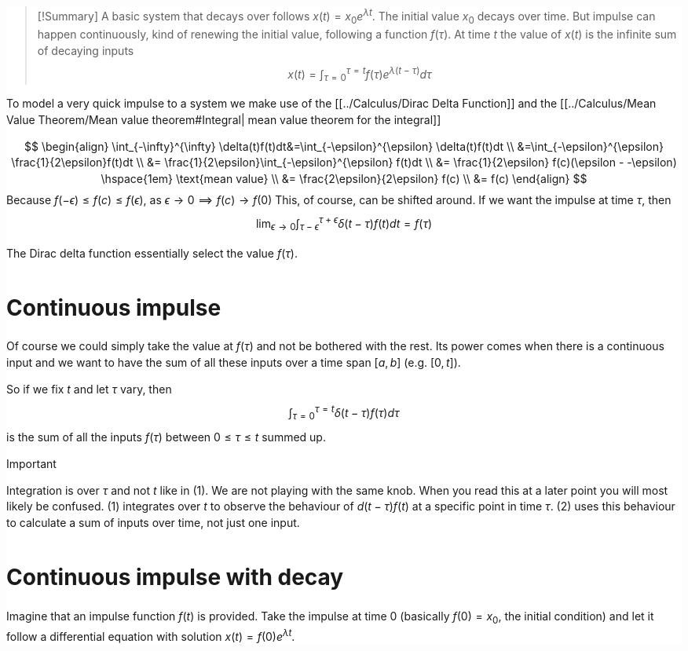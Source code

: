 
> [!Summary] 
> A basic system that decays over follows $x(t)=x_0e^{\lambda t}$. The initial value $x_0$ decays over time. But impulse can happen continuously, kind of renewing the initial value, following a function $f(\tau)$. At time $t$ the value of $x(t)$ is the infinite sum of decaying inputs 
> $$x(t)=\int_{\tau=0}^{\tau=t} f(\tau)e^{\lambda (t-\tau)} d\tau$$


To model a very quick impulse to a system we make use of the [[../Calculus/Dirac Delta Function]] and the [[../Calculus/Mean Value Theorem/Mean value theorem#Integral| mean value theorem for the integral]]

$$
\begin{align}
\int_{-\infty}^{\infty} \delta(t)f(t)dt&=\int_{-\epsilon}^{\epsilon} \delta(t)f(t)dt \\
&=\int_{-\epsilon}^{\epsilon} \frac{1}{2\epsilon}f(t)dt \\
&=  \frac{1}{2\epsilon}\int_{-\epsilon}^{\epsilon} f(t)dt \\
&= \frac{1}{2\epsilon} f(c)(\epsilon - -\epsilon) \hspace{1em} \text{mean value} \\
&= \frac{2\epsilon}{2\epsilon} f(c) \\
&= f(c)
\end{align}
$$
Because $f(-\epsilon) \le f(c) \le f(\epsilon)$, as $\epsilon \rightarrow 0 \implies f(c) \rightarrow f(0)$ 
This, of course, can be shifted around. If we want the impulse at time $\tau$, then
$$\lim_{\epsilon \rightarrow 0}\int_{\tau - \epsilon}^{\tau + \epsilon} \delta (t-\tau)f(t)dt=f(\tau)\tag{1}$$

The Dirac delta function essentially select the value $f(\tau)$. 

# Continuous impulse

Of course we could simply take the value at $f(\tau)$ and not be bothered with the rest. Its power comes when there is a continuous input and we want to have the sum of all these inputs over a time span $[a,b]$ (e.g. $[0,t]$).

So if we fix $t$ and let $\tau$ vary, then 
$$\int_{\tau=0}^{\tau=t} \delta(t-\tau)f(\tau)d\tau \tag{2}$$
is the sum of all the inputs $f(\tau)$ between $0 \le \tau \le t$ summed up. 

> [!Important]
> Integration is over $\tau$ and not $t$ like in (1). We are not playing with the same knob. When you read this at a later point you will most likely be confused. 
> (1) integrates over $t$ to observe the behaviour of $d(t-\tau)f(t)$ at a specific point in time $\tau$. 
> (2) uses this behaviour to calculate a sum of inputs over time, not just one input.

# Continuous impulse with decay

Imagine that an impulse function $f(t)$ is provided. Take the impulse at time 0 (basically $f(0)=x_0$, the initial condition) and let it follow a differential equation with solution $x(t)=f(0)e^{\lambda t}$.
